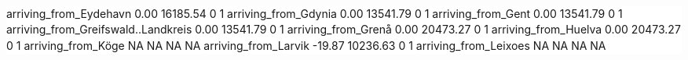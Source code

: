   <tr>
   <td style="text-align:left;"> arriving_from_Eydehavn </td>
   <td style="text-align:right;"> 0.00 </td>
   <td style="text-align:right;"> 16185.54 </td>
   <td style="text-align:right;"> 0 </td>
   <td style="text-align:right;"> 1 </td>
  </tr>
  <tr>
   <td style="text-align:left;"> arriving_from_Gdynia </td>
   <td style="text-align:right;"> 0.00 </td>
   <td style="text-align:right;"> 13541.79 </td>
   <td style="text-align:right;"> 0 </td>
   <td style="text-align:right;"> 1 </td>
  </tr>
  <tr>
   <td style="text-align:left;"> arriving_from_Gent </td>
   <td style="text-align:right;"> 0.00 </td>
   <td style="text-align:right;"> 13541.79 </td>
   <td style="text-align:right;"> 0 </td>
   <td style="text-align:right;"> 1 </td>
  </tr>
  <tr>
   <td style="text-align:left;"> arriving_from_Greifswald..Landkreis </td>
   <td style="text-align:right;"> 0.00 </td>
   <td style="text-align:right;"> 13541.79 </td>
   <td style="text-align:right;"> 0 </td>
   <td style="text-align:right;"> 1 </td>
  </tr>
  <tr>
   <td style="text-align:left;"> arriving_from_Grenå </td>
   <td style="text-align:right;"> 0.00 </td>
   <td style="text-align:right;"> 20473.27 </td>
   <td style="text-align:right;"> 0 </td>
   <td style="text-align:right;"> 1 </td>
  </tr>
  <tr>
   <td style="text-align:left;"> arriving_from_Huelva </td>
   <td style="text-align:right;"> 0.00 </td>
   <td style="text-align:right;"> 20473.27 </td>
   <td style="text-align:right;"> 0 </td>
   <td style="text-align:right;"> 1 </td>
  </tr>
  <tr>
   <td style="text-align:left;"> arriving_from_Köge </td>
   <td style="text-align:right;"> NA </td>
   <td style="text-align:right;"> NA </td>
   <td style="text-align:right;"> NA </td>
   <td style="text-align:right;"> NA </td>
  </tr>
  <tr>
   <td style="text-align:left;"> arriving_from_Larvik </td>
   <td style="text-align:right;"> -19.87 </td>
   <td style="text-align:right;"> 10236.63 </td>
   <td style="text-align:right;"> 0 </td>
   <td style="text-align:right;"> 1 </td>
  </tr>
  <tr>
   <td style="text-align:left;"> arriving_from_Leixoes </td>
   <td style="text-align:right;"> NA </td>
   <td style="text-align:right;"> NA </td>
   <td style="text-align:right;"> NA </td>
   <td style="text-align:right;"> NA </td>
  </tr>
  <tr>